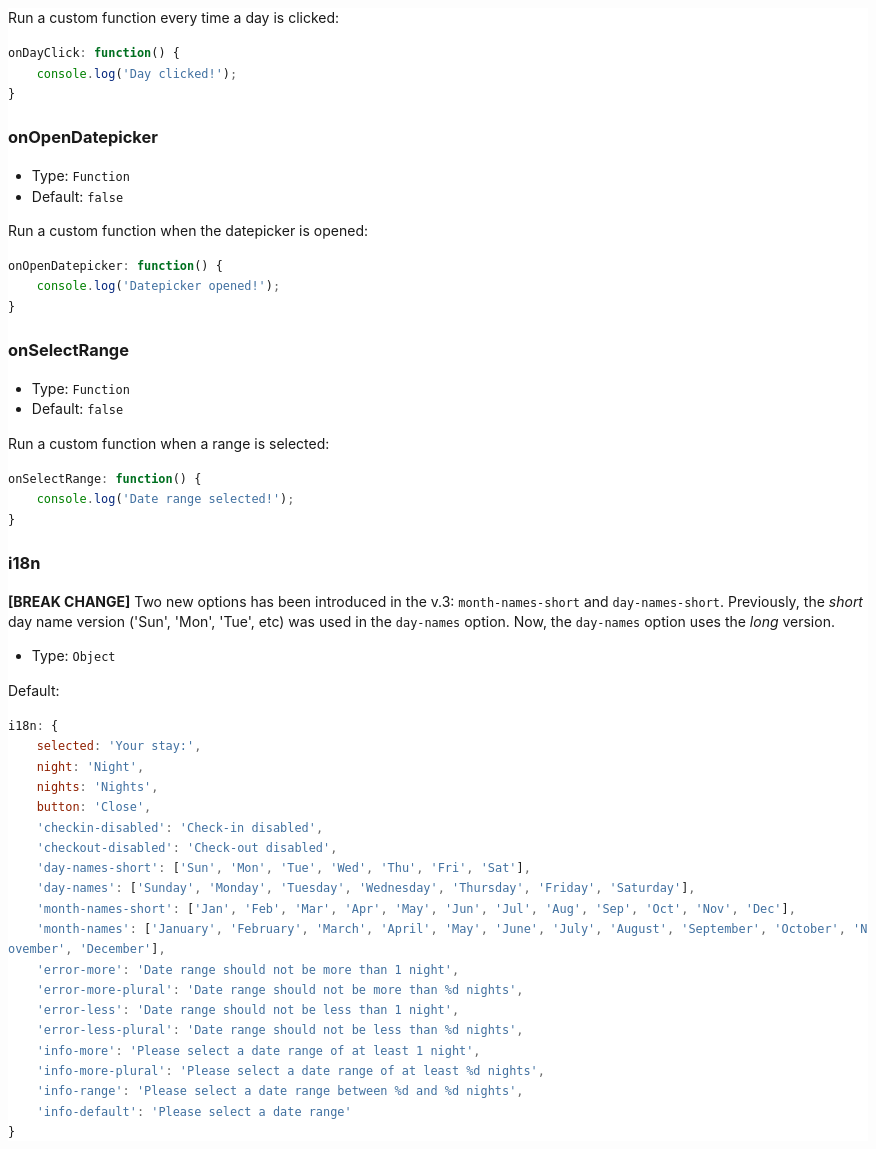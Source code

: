 Run a custom function every time a day is clicked:

```js
onDayClick: function() {
    console.log('Day clicked!');
}
```

### onOpenDatepicker

- Type: `Function`
- Default: `false`

Run a custom function when the datepicker is opened:

```js
onOpenDatepicker: function() {
    console.log('Datepicker opened!');
}
```

### onSelectRange

- Type: `Function`
- Default: `false`

Run a custom function when a range is selected:

```js
onSelectRange: function() {
    console.log('Date range selected!');
}
```

### i18n

**[BREAK CHANGE]** Two new options has been introduced in the v.3: `month-names-short` and `day-names-short`. Previously, the *short* day name version ('Sun', 'Mon', 'Tue', etc) was used in the `day-names` option. Now, the `day-names` option uses the *long* version.

- Type: `Object`

Default:

```js
i18n: {
    selected: 'Your stay:',
    night: 'Night',
    nights: 'Nights',
    button: 'Close',
    'checkin-disabled': 'Check-in disabled',
    'checkout-disabled': 'Check-out disabled',
    'day-names-short': ['Sun', 'Mon', 'Tue', 'Wed', 'Thu', 'Fri', 'Sat'],
    'day-names': ['Sunday', 'Monday', 'Tuesday', 'Wednesday', 'Thursday', 'Friday', 'Saturday'],
    'month-names-short': ['Jan', 'Feb', 'Mar', 'Apr', 'May', 'Jun', 'Jul', 'Aug', 'Sep', 'Oct', 'Nov', 'Dec'],
    'month-names': ['January', 'February', 'March', 'April', 'May', 'June', 'July', 'August', 'September', 'October', 'November', 'December'],
    'error-more': 'Date range should not be more than 1 night',
    'error-more-plural': 'Date range should not be more than %d nights',
    'error-less': 'Date range should not be less than 1 night',
    'error-less-plural': 'Date range should not be less than %d nights',
    'info-more': 'Please select a date range of at least 1 night',
    'info-more-plural': 'Please select a date range of at least %d nights',
    'info-range': 'Please select a date range between %d and %d nights',
    'info-default': 'Please select a date range'
}
```
